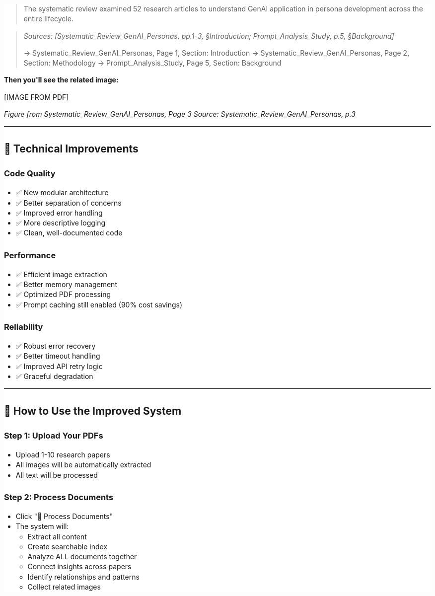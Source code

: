 > The systematic review examined 52 research articles to understand GenAI application in persona development across the entire lifecycle.

> *Sources: [Systematic_Review_GenAI_Personas, pp.1-3, §Introduction; Prompt_Analysis_Study, p.5, §Background]*
>
> → Systematic_Review_GenAI_Personas, Page 1, Section: Introduction
> → Systematic_Review_GenAI_Personas, Page 2, Section: Methodology
> → Prompt_Analysis_Study, Page 5, Section: Background

**Then you'll see the related image:**

[IMAGE FROM PDF]

*Figure from Systematic_Review_GenAI_Personas, Page 3*
*Source: Systematic_Review_GenAI_Personas, p.3*

---

## 🔧 Technical Improvements

### Code Quality
- ✅ New modular architecture
- ✅ Better separation of concerns
- ✅ Improved error handling
- ✅ More descriptive logging
- ✅ Clean, well-documented code

### Performance
- ✅ Efficient image extraction
- ✅ Better memory management
- ✅ Optimized PDF processing
- ✅ Prompt caching still enabled (90% cost savings)

### Reliability
- ✅ Robust error recovery
- ✅ Better timeout handling
- ✅ Improved API retry logic
- ✅ Graceful degradation

---

## 🚀 How to Use the Improved System

### Step 1: Upload Your PDFs
- Upload 1-10 research papers
- All images will be automatically extracted
- All text will be processed

### Step 2: Process Documents
- Click "🚀 Process Documents"
- The system will:
  - Extract all content
  - Create searchable index
  - Analyze ALL documents together
  - Connect insights across papers
  - Identify relationships and patterns
  - Collect related images

